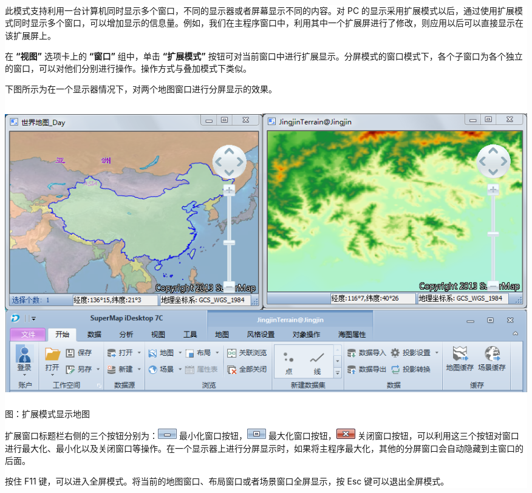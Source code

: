 此模式支持利用一台计算机同时显示多个窗口，不同的显示器或者屏幕显示不同的内容。对 PC
的显示采用扩展模式以后，通过使用扩展模式同时显示多个窗口，可以增加显示的信息量。例如，我们在主程序窗口中，利用其中一个扩展屏进行了修改，则应用以后可以直接显示在该扩展屏上。

在 **“视图”** 选项卡上的 **“窗口”** 组中，单击 **“扩展模式”**
按钮可对当前窗口中进行扩展显示。分屏模式的窗口模式下，各个子窗口为各个独立的窗口，可以对他们分别进行操作。操作方式与叠加模式下类似。

下图所示为在一个显示器情况下，对两个地图窗口进行分屏显示的效果。

![](img/MutilScreens.png)  
---  
图：扩展模式显示地图  
  
扩展窗口标题栏右侧的三个按钮分别为：![](img/min.png) 最小化窗口按钮，![](img/max.png)
最大化窗口按钮，![](img/closewin.png)
关闭窗口按钮，可以利用这三个按钮对窗口进行最大化、最小化以及关闭窗口等操作。在一个显示器上进行分屏显示时，如果将主程序最大化，其他的分屏窗口会自动隐藏到主窗口的后面。

按住 F11 键，可以进入全屏模式。将当前的地图窗口、布局窗口或者场景窗口全屏显示，按 Esc 键可以退出全屏模式。


